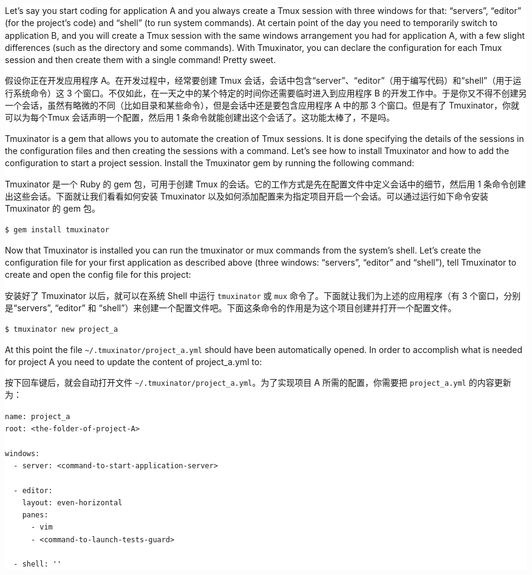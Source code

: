 Let’s say you start coding for application A and you always create a Tmux session with three windows for that: “servers”, “editor” (for the project’s code) and “shell” (to run system commands). At certain point of the day you need to temporarily switch to application B, and you will create a Tmux session with the same windows arrangement you had for application A, with a few slight differences (such as the directory and some commands). With Tmuxinator, you can declare the configuration for each Tmux session and then create them with a single command! Pretty sweet.

假设你正在开发应用程序 A。在开发过程中，经常要创建 Tmux 会话，会话中包含“server”、“editor”（用于编写代码）和“shell”（用于运行系统命令）这 3 个窗口。不仅如此，在一天之中的某个特定的时间你还需要临时进入到应用程序 B 的开发工作中。于是你又不得不创建另一个会话，虽然有略微的不同（比如目录和某些命令），但是会话中还是要包含应用程序 A 中的那 3 个窗口。但是有了 Tmuxinator，你就可以为每个Tmux 会话声明一个配置，然后用 1 条命令就能创建出这个会话了。这功能太棒了，不是吗。

Tmuxinator is a gem that allows you to automate the creation of Tmux sessions. It is done specifying the details of the sessions in the configuration files and then creating the sessions with a command.
Let’s see how to install Tmuxinator and how to add the configuration to start a project session. Install the Tmuxinator gem by running the following command:

Tmuxinator 是一个 Ruby 的 gem 包，可用于创建 Tmux 的会话。它的工作方式是先在配置文件中定义会话中的细节，然后用 1 条命令创建出这些会话。下面就让我们看看如何安装 Tmuxinator 以及如何添加配置来为指定项目开启一个会话。可以通过运行如下命令安装 Tmuxinator 的 gem 包。

```
$ gem install tmuxinator
```

Now that Tmuxinator is installed you can run the tmuxinator or mux commands from the system’s shell. Let’s create the configuration file for your first application as described above (three windows: “servers”, “editor” and “shell”), tell Tmuxinator to create and open the config file for this project:

安装好了 Tmuxinator 以后，就可以在系统 Shell 中运行 `tmuxinator` 或 `mux` 命令了。下面就让我们为上述的应用程序（有 3 个窗口，分别是“servers”, “editor” 和 “shell”）来创建一个配置文件吧。下面这条命令的作用是为这个项目创建并打开一个配置文件。

```
$ tmuxinator new project_a
```

At this point the file `~/.tmuxinator/project_a.yml` should have been automatically opened. In order to accomplish what is needed for project A you need to update the content of project_a.yml to:

按下回车键后，就会自动打开文件 `~/.tmuxinator/project_a.yml`。为了实现项目 A 所需的配置，你需要把 `project_a.yml` 的内容更新为：

```
name: project_a
root: <the-folder-of-project-A>
 
windows:
  - server: <command-to-start-application-server>
 
  - editor:
    layout: even-horizontal
    panes:
      - vim
      - <command-to-launch-tests-guard>
 
  - shell: ''
```
